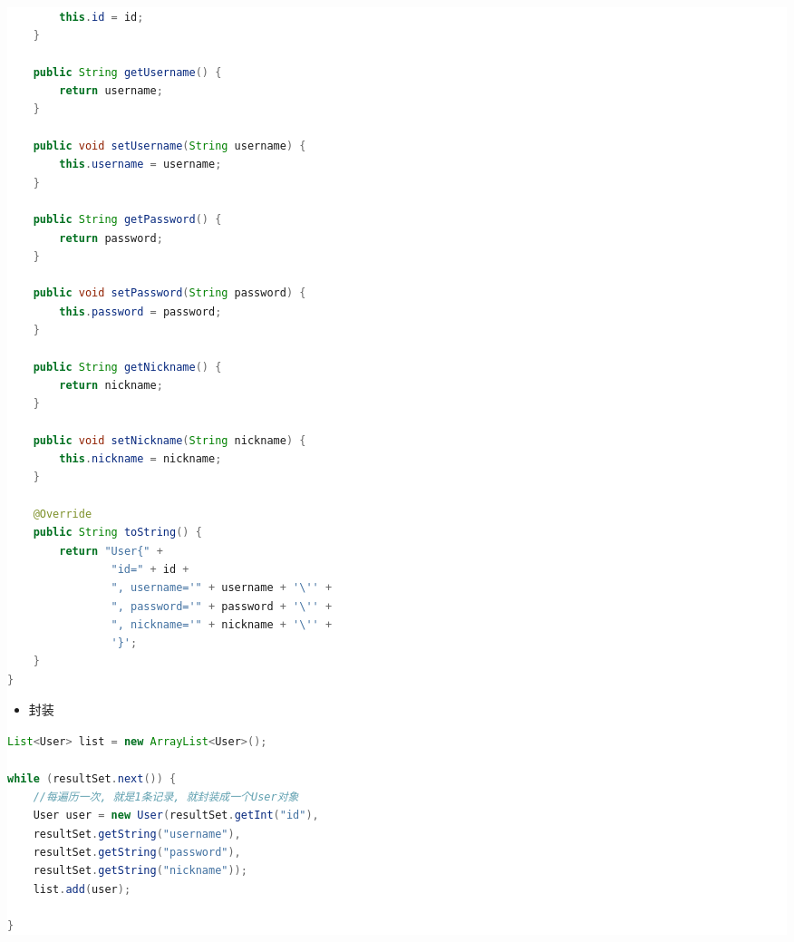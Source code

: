 ```java
        this.id = id;
    }

    public String getUsername() {
        return username;
    }

    public void setUsername(String username) {
        this.username = username;
    }

    public String getPassword() {
        return password;
    }

    public void setPassword(String password) {
        this.password = password;
    }

    public String getNickname() {
        return nickname;
    }

    public void setNickname(String nickname) {
        this.nickname = nickname;
    }

    @Override
    public String toString() {
        return "User{" +
                "id=" + id +
                ", username='" + username + '\'' +
                ", password='" + password + '\'' +
                ", nickname='" + nickname + '\'' +
                '}';
    }
}

```

+ 封装

```java
List<User> list = new ArrayList<User>();

while (resultSet.next()) {
    //每遍历一次, 就是1条记录, 就封装成一个User对象
    User user = new User(resultSet.getInt("id"),
    resultSet.getString("username"),
    resultSet.getString("password"),
    resultSet.getString("nickname"));
	list.add(user);

}
```
